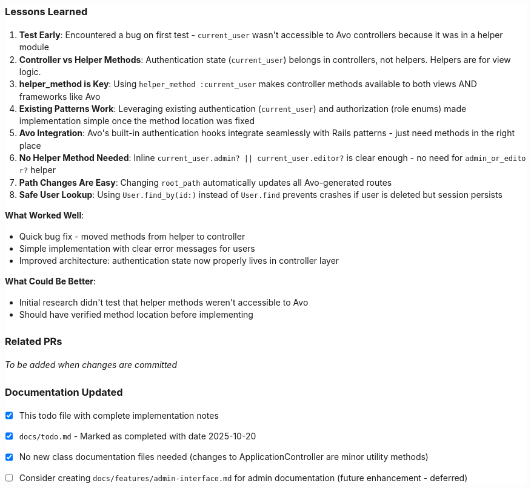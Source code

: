 ### Lessons Learned

1. **Test Early**: Encountered a bug on first test - `current_user` wasn't accessible to Avo controllers because it was in a helper module
2. **Controller vs Helper Methods**: Authentication state (`current_user`) belongs in controllers, not helpers. Helpers are for view logic.
3. **helper_method is Key**: Using `helper_method :current_user` makes controller methods available to both views AND frameworks like Avo
4. **Existing Patterns Work**: Leveraging existing authentication (`current_user`) and authorization (role enums) made implementation simple once the method location was fixed
5. **Avo Integration**: Avo's built-in authentication hooks integrate seamlessly with Rails patterns - just need methods in the right place
6. **No Helper Method Needed**: Inline `current_user.admin? || current_user.editor?` is clear enough - no need for `admin_or_editor?` helper
7. **Path Changes Are Easy**: Changing `root_path` automatically updates all Avo-generated routes
8. **Safe User Lookup**: Using `User.find_by(id:)` instead of `User.find` prevents crashes if user is deleted but session persists

**What Worked Well**:
- Quick bug fix - moved methods from helper to controller
- Simple implementation with clear error messages for users
- Improved architecture: authentication state now properly lives in controller layer

**What Could Be Better**:
- Initial research didn't test that helper methods weren't accessible to Avo
- Should have verified method location before implementing

### Related PRs
*To be added when changes are committed*

### Documentation Updated
- [x] This todo file with complete implementation notes
- [x] `docs/todo.md` - Marked as completed with date 2025-10-20
- [x] No new class documentation files needed (changes to ApplicationController are minor utility methods)
- [ ] Consider creating `docs/features/admin-interface.md` for admin documentation (future enhancement - deferred)


